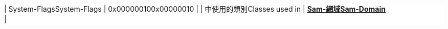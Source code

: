 | <span data-ttu-id="8fcf3-263">System-Flags</span><span class="sxs-lookup"><span data-stu-id="8fcf3-263">System-Flags</span></span>           | <span data-ttu-id="8fcf3-264">0x00000010</span><span class="sxs-lookup"><span data-stu-id="8fcf3-264">0x00000010</span></span>                                   |
| <span data-ttu-id="8fcf3-265">中使用的類別</span><span class="sxs-lookup"><span data-stu-id="8fcf3-265">Classes used in</span></span>        | [<span data-ttu-id="8fcf3-266">**Sam-網域**</span><span class="sxs-lookup"><span data-stu-id="8fcf3-266">**Sam-Domain**</span></span>](c-samdomain.md)<br/> |



 

 





